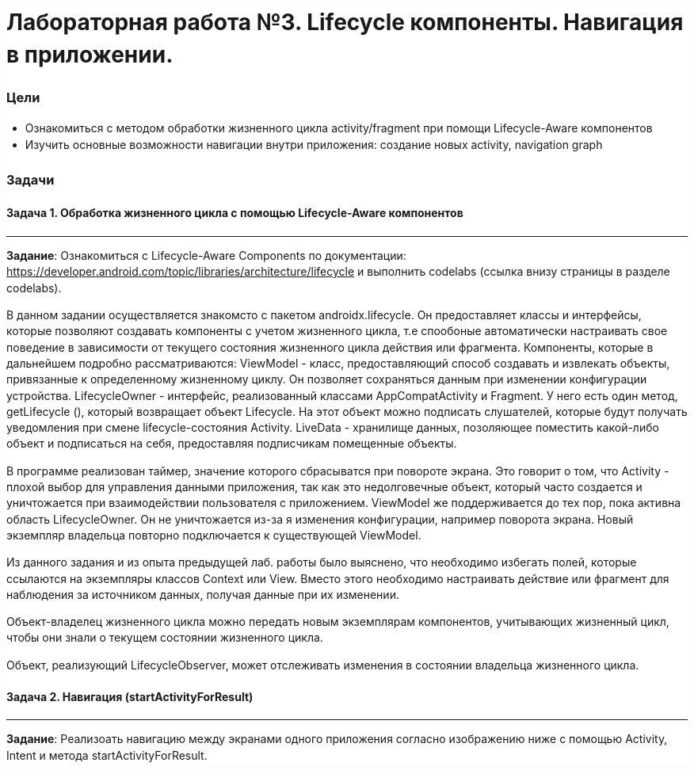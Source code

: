 # Лабораторная работа №3. Lifecycle компоненты. Навигация в приложении.

### Цели

- Ознакомиться с методом обработки жизненного цикла activity/fragment при помощи Lifecycle-Aware компонентов
- Изучить основные возможности навигации внутри приложения: создание новых activity, navigation graph

### Задачи


#### Задача 1. Обработка жизненного цикла с помощью Lifecycle-Aware компонентов
---
**Задание**: Ознакомиться с Lifecycle-Aware Components по документации: https://developer.android.com/topic/libraries/architecture/lifecycle и выполнить codelabs (ссылка внизу страницы в разделе codelabs).

В данном задании осуществляется знакомсто с пакетом androidx.lifecycle. Он предоставляет классы и интерфейсы, которые позволяют создавать компоненты с учетом жизненного цикла, т.е спообоные автоматически настраивать свое поведение в зависимости от текущего состояния жизненного цикла действия или фрагмента. Компоненты, которые в дальнейшем подробно рассматриваются:
ViewModel - класс, предоставляющий способ создавать и извлекать объекты, привязанные к определенному жизненному циклу. Он позволяет сохраняться данным при изменении конфигурации устройства. 
LifecycleOwner - интерфейс, реализованный классами AppCompatActivity и Fragment. У него есть один метод, getLifecycle (), который возвращает объект Lifecycle. На этот объект можно подписать слушателей, которые будут получать уведомления при смене lifecycle-состояния Activity.
LiveData - хранилище данных, позоляющее поместить какой-либо объект и подписаться на себя, предоставляя подписчикам помещенные объекты.

В программе реализован таймер, значение которого сбрасыватся при повороте экрана. Это говорит о том, что Activity - плохой выбор для управления данными приложения, так как это недолговечные объект, который часто создается и уничтожается при взаимодействии пользователя с приложением. 
ViewModel  же поддерживается до тех пор, пока активна область LifecycleOwner. Он не уничтожается из-за я изменения конфигурации, например поворота экрана. Новый экземпляр владельца повторно подключается к существующей ViewModel.

Из данного задания и из опыта предыдущей лаб. работы было выяснено, что необходимо избегать полей, которые ссылаются на экземпляры классов Context или View. Вместо этого необходимо настраивать действие или фрагмент для наблюдения за источником данных, получая данные при их изменении. 

Объект-владелец жизненного цикла можно передать новым экземплярам компонентов, учитывающих жизненный цикл, чтобы они знали о текущем состоянии жизненного цикла.

Объект, реализующий LifecycleObserver,  может отслеживать изменения в состоянии владельца жизненного цикла.


#### Задача 2. Навигация (startActivityForResult)
---
**Задание**: Реализоать навигацию между экранами одного приложения согласно изображению ниже с помощью Activity, Intent и метода startActivityForResult.
